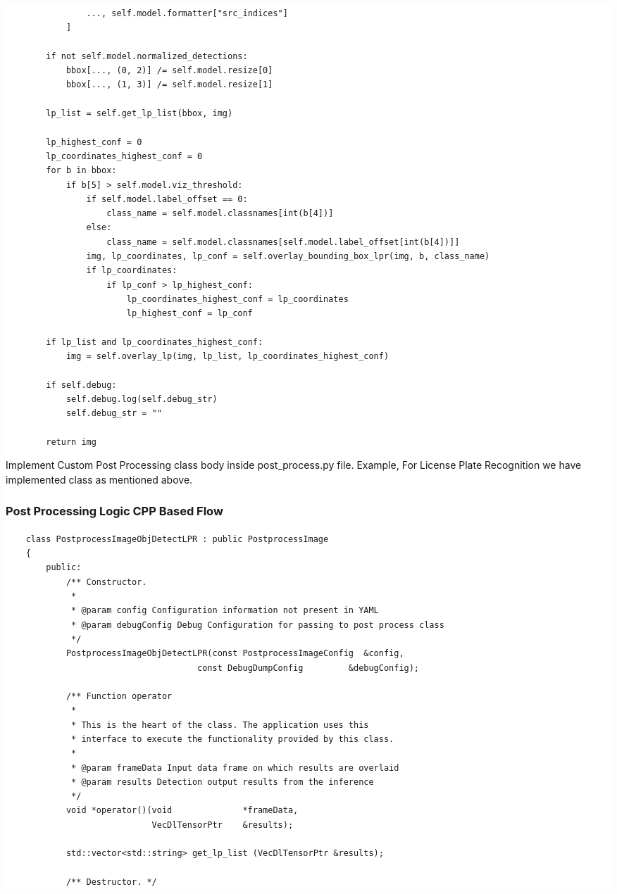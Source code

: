 ```
                ..., self.model.formatter["src_indices"]
            ]

        if not self.model.normalized_detections:
            bbox[..., (0, 2)] /= self.model.resize[0]
            bbox[..., (1, 3)] /= self.model.resize[1]

        lp_list = self.get_lp_list(bbox, img)

        lp_highest_conf = 0
        lp_coordinates_highest_conf = 0
        for b in bbox:
            if b[5] > self.model.viz_threshold:
                if self.model.label_offset == 0:
                    class_name = self.model.classnames[int(b[4])]
                else:
                    class_name = self.model.classnames[self.model.label_offset[int(b[4])]]
                img, lp_coordinates, lp_conf = self.overlay_bounding_box_lpr(img, b, class_name)
                if lp_coordinates:
                    if lp_conf > lp_highest_conf:
                        lp_coordinates_highest_conf = lp_coordinates
                        lp_highest_conf = lp_conf

        if lp_list and lp_coordinates_highest_conf:
            img = self.overlay_lp(img, lp_list, lp_coordinates_highest_conf)

        if self.debug:
            self.debug.log(self.debug_str)
            self.debug_str = ""

        return img
```

Implement Custom Post Processing class body inside post_process.py file. Example, For License Plate Recognition we have implemented class as mentioned above.

### Post Processing Logic CPP Based Flow

```
    class PostprocessImageObjDetectLPR : public PostprocessImage
    {
        public:
            /** Constructor.
             *
             * @param config Configuration information not present in YAML
             * @param debugConfig Debug Configuration for passing to post process class
             */
            PostprocessImageObjDetectLPR(const PostprocessImageConfig  &config,
                                      const DebugDumpConfig         &debugConfig);

            /** Function operator
             *
             * This is the heart of the class. The application uses this
             * interface to execute the functionality provided by this class.
             *
             * @param frameData Input data frame on which results are overlaid
             * @param results Detection output results from the inference
             */
            void *operator()(void              *frameData,
                             VecDlTensorPtr    &results);
            
            std::vector<std::string> get_lp_list (VecDlTensorPtr &results);

            /** Destructor. */
```